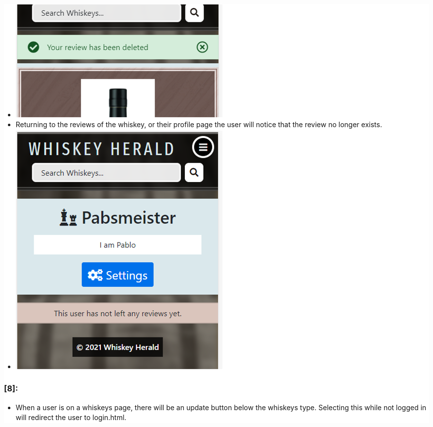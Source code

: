 - ![user story image 7.3](static/img/TESTING/user-stories/7.3.png)
- Returning to the reviews of the whiskey, or their profile page the user will notice that the review no longer exists.
- ![user story image 7.4](static/img/TESTING/user-stories/7.4.png)

### [8]:
- When a user is on a whiskeys page, there will be an update button below the whiskeys type. Selecting this while not logged in will redirect the user to login.html. 